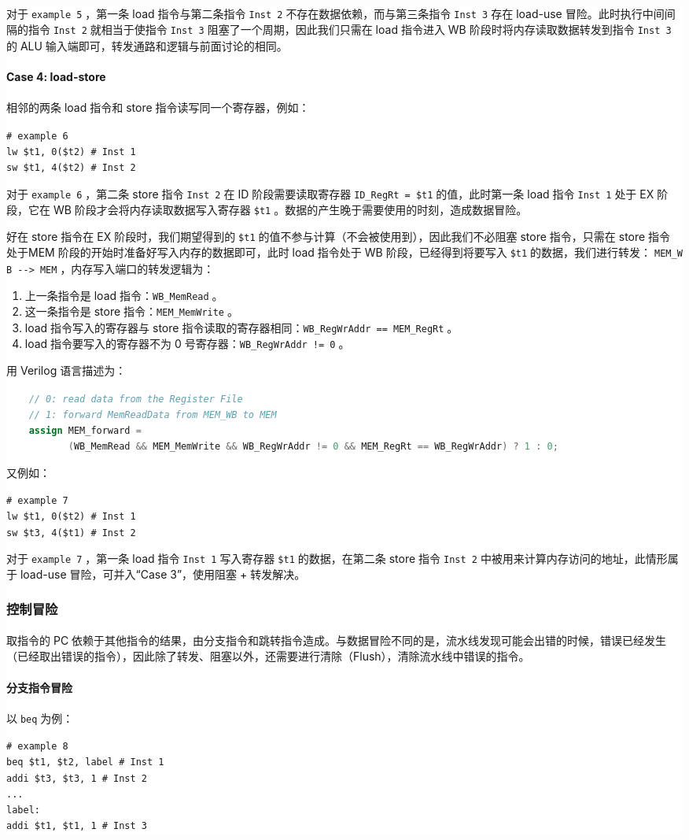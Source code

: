 对于 `example 5` ，第一条 load 指令与第二条指令 `Inst 2` 不存在数据依赖，而与第三条指令 `Inst 3` 存在 load-use 冒险。此时执行中间间隔的指令 `Inst 2` 就相当于使指令 `Inst 3` 阻塞了一个周期，因此我们只需在 load 指令进入 WB 阶段时将内存读取数据转发到指令 `Inst 3` 的 ALU 输入端即可，转发通路和逻辑与前面讨论的相同。 



#### Case 4: load-store

相邻的两条 load 指令和 store 指令读写同一个寄存器，例如：

```assembly
# example 6
lw $t1, 0($t2) # Inst 1
sw $t1, 4($t2) # Inst 2
```

对于 `example 6` ，第二条 store 指令 `Inst 2` 在 ID 阶段需要读取寄存器 `ID_RegRt = $t1` 的值，此时第一条 load 指令 `Inst 1` 处于 EX 阶段，它在 WB 阶段才会将内存读取数据写入寄存器 `$t1` 。数据的产生晚于需要使用的时刻，造成数据冒险。

好在 store 指令在 EX 阶段时，我们期望得到的 `$t1` 的值不参与计算（不会被使用到），因此我们不必阻塞 store 指令，只需在 store 指令 处于MEM 阶段的开始时准备好写入内存的数据即可，此时 load 指令处于 WB 阶段，已经得到将要写入 `$t1` 的数据，我们进行转发： `MEM_WB --> MEM` ，内存写入端口的转发逻辑为：

1. 上一条指令是 load 指令：`WB_MemRead` 。
2. 这一条指令是 store 指令：`MEM_MemWrite` 。
3. load 指令写入的寄存器与 store 指令读取的寄存器相同：`WB_RegWrAddr == MEM_RegRt` 。
4. load 指令要写入的寄存器不为 0 号寄存器：`WB_RegWrAddr != 0` 。

用 Verilog 语言描述为：

```verilog
    // 0: read data from the Register File
    // 1: forward MemReadData from MEM_WB to MEM
    assign MEM_forward =
           (WB_MemRead && MEM_MemWrite && WB_RegWrAddr != 0 && MEM_RegRt == WB_RegWrAddr) ? 1 : 0;
```

又例如：

```assembly
# example 7
lw $t1, 0($t2) # Inst 1
sw $t3, 4($t1) # Inst 2
```

对于 `example 7` ，第一条 load 指令 `Inst 1` 写入寄存器 `$t1` 的数据，在第二条 store 指令 `Inst 2` 中被用来计算内存访问的地址，此情形属于 load-use 冒险，可并入“Case 3”，使用阻塞 + 转发解决。



### 控制冒险

取指令的 PC 依赖于其他指令的结果，由分支指令和跳转指令造成。与数据冒险不同的是，流水线发现可能会出错的时候，错误已经发生（已经取出错误的指令），因此除了转发、阻塞以外，还需要进行清除（Flush），清除流水线中错误的指令。

#### 分支指令冒险

以 `beq` 为例：

```assembly
# example 8
beq $t1, $t2, label # Inst 1
addi $t3, $t3, 1 # Inst 2
...
label:
addi $t1, $t1, 1 # Inst 3
```
